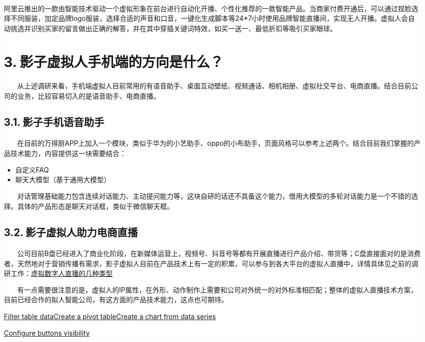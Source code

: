 阿里云推出的一款由智能技术驱动一个虚拟形象在前台进行自动化开播、个性化推荐的一款智能产品。当商家付费开通后，可以通过捏脸选择不同服装，加定品牌logo服装，选择合适的声音和口音，一键化生成脚本等24\*7小时使用品牌智能直播间，实现无人开播。虚拟人会自动挑选并识别买家的留言做出正确的解答，并在其中穿插关键词特效，如买一送一、最低折扣等吸引买家眼球。

3\. 影子虚拟人手机端的方向是什么？
===================

       从上述调研来看，手机端虚拟人目前常用的有语音助手、桌面互动壁纸、视频通话、相机相册、虚拟社交平台、电商直播。结合目前公司的业务，比较容易切入的是语音助手、电商直播。

3.1. 影子手机语音助手
-------------

       在目前的万得厨APP上加入一个模块，类似于华为的小艺助手、oppo的小布助手，页面风格可以参考上述两个。结合目前我们掌握的产品技术能力，内容提供这一块需要结合：

*   自定义FAQ
*   聊天大模型（基于通用大模型）

       对话管理基础能力包含连续对话能力、主动提问能力等，这块自研的话还不具备这个能力，借用大模型的多轮对话能力是一个不错的选择。具体的产品形态是聊天对话框，类似于微信聊天框。

3.2. 影子虚拟人助力电商直播
----------------

       公司目前B盘已经进入了商业化阶段，在新媒体运营上，视频号、抖音号等都有开展直播进行产品介绍、带货等；C盘直接面对的是消费者，天然地对于营销传播有需求，影子虚拟人目前在产品技术上有一定的积累，可以参与到各大平台的虚拟人直播中，详情具体见之前的调研工作：[虚拟数字人直播的几种类型](/pages/viewpage.action?pageId=105279372)

       有一点需要很注意的是，虚拟人的IP属性，在外形、动作制作上需要和公司对外统一的对外标准相匹配；整体的虚拟人直播技术方案，目前已经合作的拟人智能公司，有这方面的产品技术能力，这点也可期待。

  

  

  

  

  

  

  

  

  

[Filter table data](#)[Create a pivot table](#)[Create a chart from data series](#)

[Configure buttons visibility](/users/tfac-settings.action)